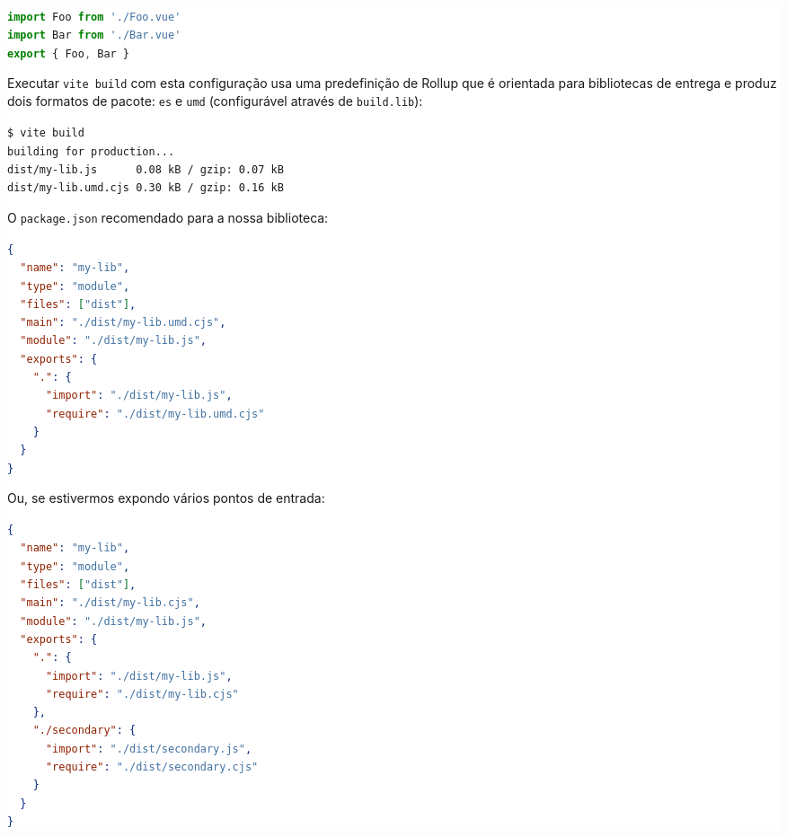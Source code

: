 ```js [lib/main.js]
import Foo from './Foo.vue'
import Bar from './Bar.vue'
export { Foo, Bar }
```

Executar `vite build` com esta configuração usa uma predefinição de Rollup que é orientada para bibliotecas de entrega e produz dois formatos de pacote: `es` e `umd` (configurável através de `build.lib`):

```
$ vite build
building for production...
dist/my-lib.js      0.08 kB / gzip: 0.07 kB
dist/my-lib.umd.cjs 0.30 kB / gzip: 0.16 kB
```

O `package.json` recomendado para a nossa biblioteca:

```json [package.json]
{
  "name": "my-lib",
  "type": "module",
  "files": ["dist"],
  "main": "./dist/my-lib.umd.cjs",
  "module": "./dist/my-lib.js",
  "exports": {
    ".": {
      "import": "./dist/my-lib.js",
      "require": "./dist/my-lib.umd.cjs"
    }
  }
}
```

Ou, se estivermos expondo vários pontos de entrada:

```json [package.json]
{
  "name": "my-lib",
  "type": "module",
  "files": ["dist"],
  "main": "./dist/my-lib.cjs",
  "module": "./dist/my-lib.js",
  "exports": {
    ".": {
      "import": "./dist/my-lib.js",
      "require": "./dist/my-lib.cjs"
    },
    "./secondary": {
      "import": "./dist/secondary.js",
      "require": "./dist/secondary.cjs"
    }
  }
}
```
